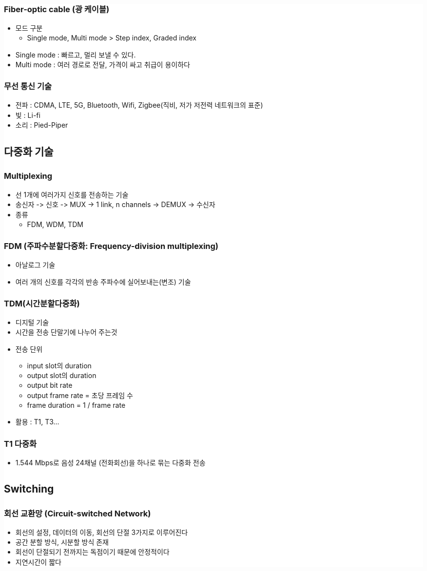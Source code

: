 ### Fiber-optic cable (광 케이블)

- 모드 구분
  - Single mode, Multi mode > Step index, Graded index

* Single mode : 빠르고, 멀리 보낼 수 있다.
* Multi mode : 여러 경로로 전달, 가격이 싸고 취급이 용이하다

### 무선 통신 기술

- 전파 : CDMA, LTE, 5G, Bluetooth, Wifi, Zigbee(직비, 저가 저전력 네트워크의 표준)
- 빛 : Li-fi
- 소리 : Pied-Piper

## 다중화 기술

### Multiplexing

- 선 1개에 여러가지 신호를 전송하는 기술
- 송신자 -> 신호 -> MUX -> 1 link, n channels -> DEMUX -> 수신자
- 종류
  - FDM, WDM, TDM

### FDM (주파수분할다중화: Frequency-division multiplexing)

- 아날로그 기술

* 여러 개의 신호를 각각의 반송 주파수에 실어보내는(변조) 기술

### TDM(시간분할다중화)

- 디지털 기술
- 시간을 전송 단말기에 나누어 주는것

* 전송 단위

  - input slot의 duration
  - output slot의 duration
  - output bit rate
  - output frame rate = 초당 프레임 수
  - frame duration = 1 / frame rate

* 활용 : T1, T3...

### T1 다중화

- 1.544 Mbps로 음성 24채널 (전화회선)을 하나로 묶는 다중화 전송

## Switching

### 회선 교환망 (Circuit-switched Network)

- 회선의 설정, 데이터의 이동, 회선의 단절 3가지로 이루어진다
- 공간 분할 방식, 시분할 방식 존재
- 회선이 단절되기 전까지는 독점이기 때문에 안정적이다
- 지연시간이 짧다
